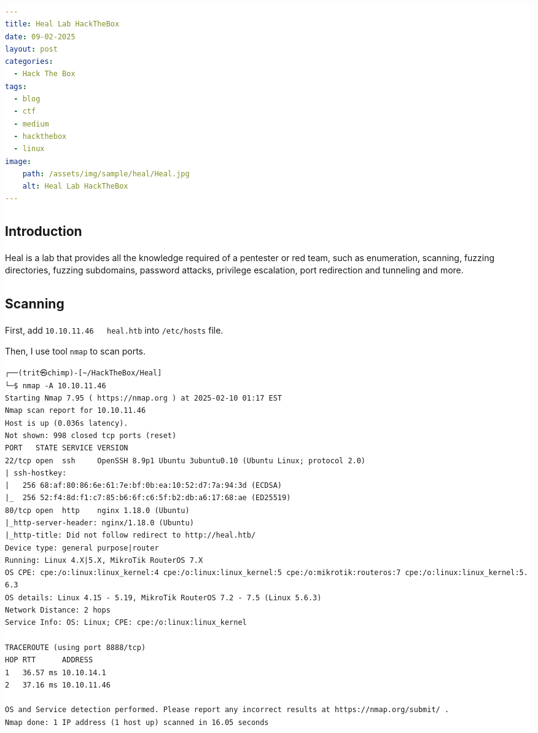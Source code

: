 ```yaml
---
title: Heal Lab HackTheBox
date: 09-02-2025
layout: post
categories:
  - Hack The Box
tags:
  - blog
  - ctf
  - medium
  - hackthebox
  - linux
image: 
    path: /assets/img/sample/heal/Heal.jpg
    alt: Heal Lab HackTheBox
---
```


## Introduction 

Heal is a lab that provides all  the knowledge required of a pentester or red team, such as enumeration, scanning, fuzzing directories, fuzzing subdomains, password attacks, privilege escalation, port redirection and tunneling and more.

## Scanning 

First, add `10.10.11.46   heal.htb` into `/etc/hosts` file.

Then, I use tool `nmap` to scan ports.

~~~ shell
┌──(trit㉿chimp)-[~/HackTheBox/Heal]
└─$ nmap -A 10.10.11.46
Starting Nmap 7.95 ( https://nmap.org ) at 2025-02-10 01:17 EST
Nmap scan report for 10.10.11.46
Host is up (0.036s latency).
Not shown: 998 closed tcp ports (reset)
PORT   STATE SERVICE VERSION
22/tcp open  ssh     OpenSSH 8.9p1 Ubuntu 3ubuntu0.10 (Ubuntu Linux; protocol 2.0)
| ssh-hostkey:
|   256 68:af:80:86:6e:61:7e:bf:0b:ea:10:52:d7:7a:94:3d (ECDSA)
|_  256 52:f4:8d:f1:c7:85:b6:6f:c6:5f:b2:db:a6:17:68:ae (ED25519)
80/tcp open  http    nginx 1.18.0 (Ubuntu)
|_http-server-header: nginx/1.18.0 (Ubuntu)
|_http-title: Did not follow redirect to http://heal.htb/
Device type: general purpose|router
Running: Linux 4.X|5.X, MikroTik RouterOS 7.X
OS CPE: cpe:/o:linux:linux_kernel:4 cpe:/o:linux:linux_kernel:5 cpe:/o:mikrotik:routeros:7 cpe:/o:linux:linux_kernel:5.6.3
OS details: Linux 4.15 - 5.19, MikroTik RouterOS 7.2 - 7.5 (Linux 5.6.3)
Network Distance: 2 hops
Service Info: OS: Linux; CPE: cpe:/o:linux:linux_kernel

TRACEROUTE (using port 8888/tcp)
HOP RTT      ADDRESS
1   36.57 ms 10.10.14.1
2   37.16 ms 10.10.11.46

OS and Service detection performed. Please report any incorrect results at https://nmap.org/submit/ .
Nmap done: 1 IP address (1 host up) scanned in 16.05 seconds
~~~

